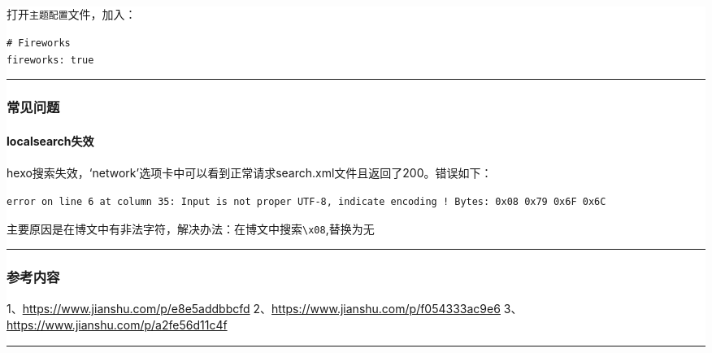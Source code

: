 打开`主题配置`文件，加入：

    # Fireworks
    fireworks: true

***
<h3 id="problems">常见问题</h3>

<h4 id="search">localsearch失效</h4>

hexo搜索失效，‘network’选项卡中可以看到正常请求search.xml文件且返回了200。错误如下：

    error on line 6 at column 35: Input is not proper UTF-8, indicate encoding ! Bytes: 0x08 0x79 0x6F 0x6C

主要原因是在博文中有非法字符，解决办法：在博文中搜索`\x08`,替换为无

***
<h3 id="relate">参考内容</h3>

1、https://www.jianshu.com/p/e8e5addbbcfd
2、https://www.jianshu.com/p/f054333ac9e6
3、https://www.jianshu.com/p/a2fe56d11c4f

***
